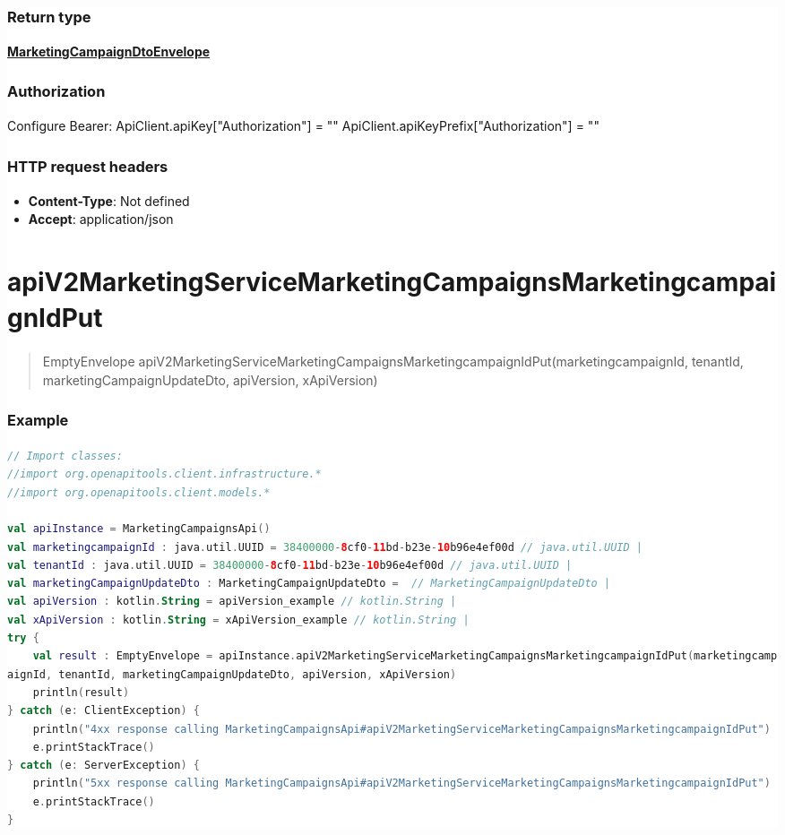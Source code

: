 ### Return type

[**MarketingCampaignDtoEnvelope**](MarketingCampaignDtoEnvelope.md)

### Authorization


Configure Bearer:
    ApiClient.apiKey["Authorization"] = ""
    ApiClient.apiKeyPrefix["Authorization"] = ""

### HTTP request headers

 - **Content-Type**: Not defined
 - **Accept**: application/json

<a id="apiV2MarketingServiceMarketingCampaignsMarketingcampaignIdPut"></a>
# **apiV2MarketingServiceMarketingCampaignsMarketingcampaignIdPut**
> EmptyEnvelope apiV2MarketingServiceMarketingCampaignsMarketingcampaignIdPut(marketingcampaignId, tenantId, marketingCampaignUpdateDto, apiVersion, xApiVersion)



### Example
```kotlin
// Import classes:
//import org.openapitools.client.infrastructure.*
//import org.openapitools.client.models.*

val apiInstance = MarketingCampaignsApi()
val marketingcampaignId : java.util.UUID = 38400000-8cf0-11bd-b23e-10b96e4ef00d // java.util.UUID | 
val tenantId : java.util.UUID = 38400000-8cf0-11bd-b23e-10b96e4ef00d // java.util.UUID | 
val marketingCampaignUpdateDto : MarketingCampaignUpdateDto =  // MarketingCampaignUpdateDto | 
val apiVersion : kotlin.String = apiVersion_example // kotlin.String | 
val xApiVersion : kotlin.String = xApiVersion_example // kotlin.String | 
try {
    val result : EmptyEnvelope = apiInstance.apiV2MarketingServiceMarketingCampaignsMarketingcampaignIdPut(marketingcampaignId, tenantId, marketingCampaignUpdateDto, apiVersion, xApiVersion)
    println(result)
} catch (e: ClientException) {
    println("4xx response calling MarketingCampaignsApi#apiV2MarketingServiceMarketingCampaignsMarketingcampaignIdPut")
    e.printStackTrace()
} catch (e: ServerException) {
    println("5xx response calling MarketingCampaignsApi#apiV2MarketingServiceMarketingCampaignsMarketingcampaignIdPut")
    e.printStackTrace()
}
```
